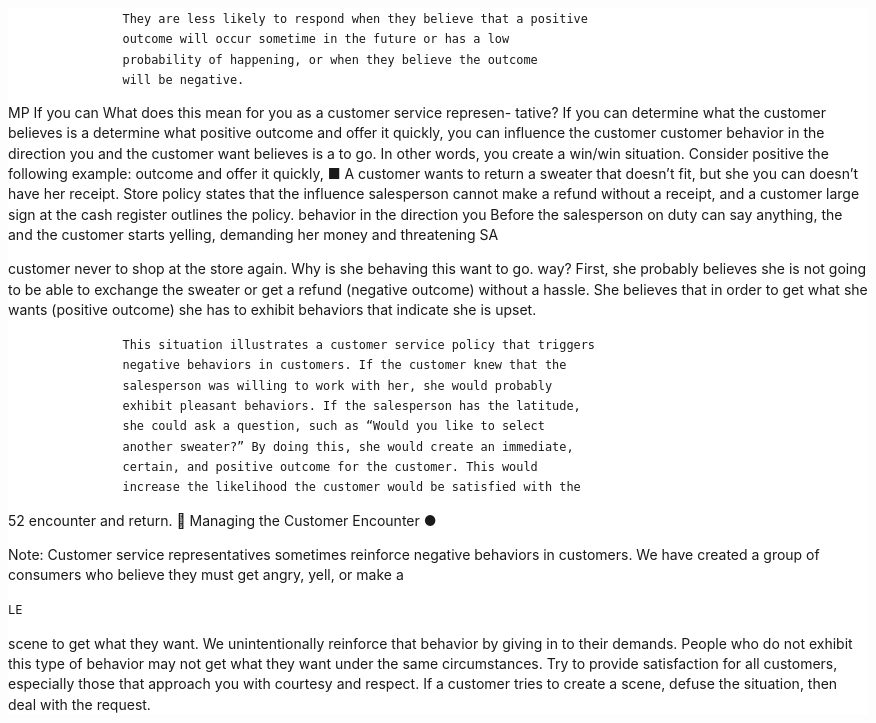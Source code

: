                     They are less likely to respond when they believe that a positive
                    outcome will occur sometime in the future or has a low
                    probability of happening, or when they believe the outcome
                    will be negative.
  MP
If you can
                    What does this mean for you as a customer service represen-
                    tative? If you can determine what the customer believes is a
determine what      positive outcome and offer it quickly, you can influence
the customer        customer behavior in the direction you and the customer want
believes is a       to go. In other words, you create a win/win situation. Consider
positive            the following example:
outcome and
offer it quickly,   ■ A customer wants to return a sweater that doesn’t fit, but she
you can               doesn’t have her receipt. Store policy states that the
influence             salesperson cannot make a refund without a receipt, and a
customer              large sign at the cash register outlines the policy.
behavior in the
direction you           Before the salesperson on duty can say anything, the
and the                 customer starts yelling, demanding her money and threatening
SA

customer                never to shop at the store again. Why is she behaving this
want to go.             way? First, she probably believes she is not going to be able
                        to exchange the sweater or get a refund (negative outcome)
                        without a hassle. She believes that in order to get what she
                        wants (positive outcome) she has to exhibit behaviors that
                        indicate she is upset.

                    This situation illustrates a customer service policy that triggers
                    negative behaviors in customers. If the customer knew that the
                    salesperson was willing to work with her, she would probably
                    exhibit pleasant behaviors. If the salesperson has the latitude,
                    she could ask a question, such as “Would you like to select
                    another sweater?” By doing this, she would create an immediate,
                    certain, and positive outcome for the customer. This would
                    increase the likelihood the customer would be satisfied with the
52                  encounter and return.
                            Managing the Customer Encounter ●

Note: Customer service representatives sometimes reinforce
negative behaviors in customers. We have created a group of
consumers who believe they must get angry, yell, or make a




    LE
scene to get what they want. We unintentionally reinforce that
behavior by giving in to their demands. People who do not
exhibit this type of behavior may not get what they want under
the same circumstances. Try to provide satisfaction for all
customers, especially those that approach you with courtesy and
respect. If a customer tries to create a scene, defuse the situation,
then deal with the request.
